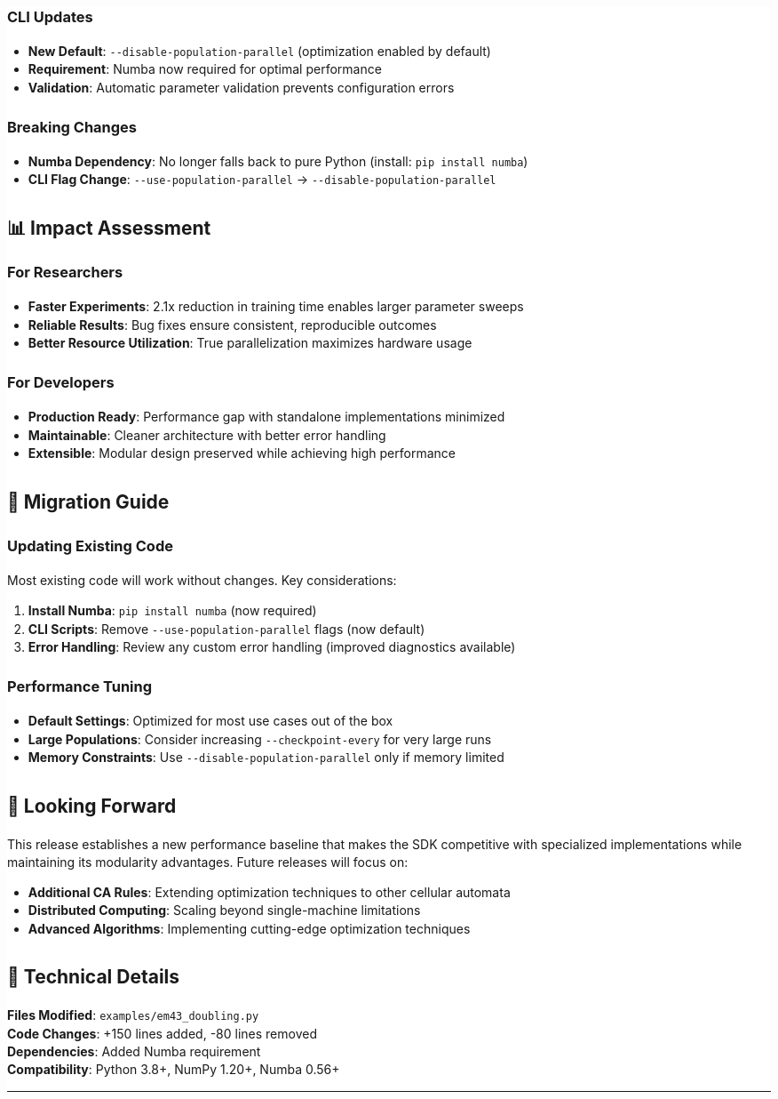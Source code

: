 ### CLI Updates
- **New Default**: `--disable-population-parallel` (optimization enabled by default)
- **Requirement**: Numba now required for optimal performance
- **Validation**: Automatic parameter validation prevents configuration errors

### Breaking Changes
- **Numba Dependency**: No longer falls back to pure Python (install: `pip install numba`)
- **CLI Flag Change**: `--use-population-parallel` → `--disable-population-parallel`

## 📊 Impact Assessment

### For Researchers
- **Faster Experiments**: 2.1x reduction in training time enables larger parameter sweeps
- **Reliable Results**: Bug fixes ensure consistent, reproducible outcomes
- **Better Resource Utilization**: True parallelization maximizes hardware usage

### For Developers
- **Production Ready**: Performance gap with standalone implementations minimized
- **Maintainable**: Cleaner architecture with better error handling
- **Extensible**: Modular design preserved while achieving high performance

## 🔄 Migration Guide

### Updating Existing Code
Most existing code will work without changes. Key considerations:

1. **Install Numba**: `pip install numba` (now required)
2. **CLI Scripts**: Remove `--use-population-parallel` flags (now default)
3. **Error Handling**: Review any custom error handling (improved diagnostics available)

### Performance Tuning
- **Default Settings**: Optimized for most use cases out of the box
- **Large Populations**: Consider increasing `--checkpoint-every` for very large runs
- **Memory Constraints**: Use `--disable-population-parallel` only if memory limited

## 🎯 Looking Forward

This release establishes a new performance baseline that makes the SDK competitive with specialized implementations while maintaining its modularity advantages. Future releases will focus on:

- **Additional CA Rules**: Extending optimization techniques to other cellular automata
- **Distributed Computing**: Scaling beyond single-machine limitations  
- **Advanced Algorithms**: Implementing cutting-edge optimization techniques

## 📝 Technical Details

**Files Modified**: `examples/em43_doubling.py`  
**Code Changes**: +150 lines added, -80 lines removed  
**Dependencies**: Added Numba requirement  
**Compatibility**: Python 3.8+, NumPy 1.20+, Numba 0.56+

---